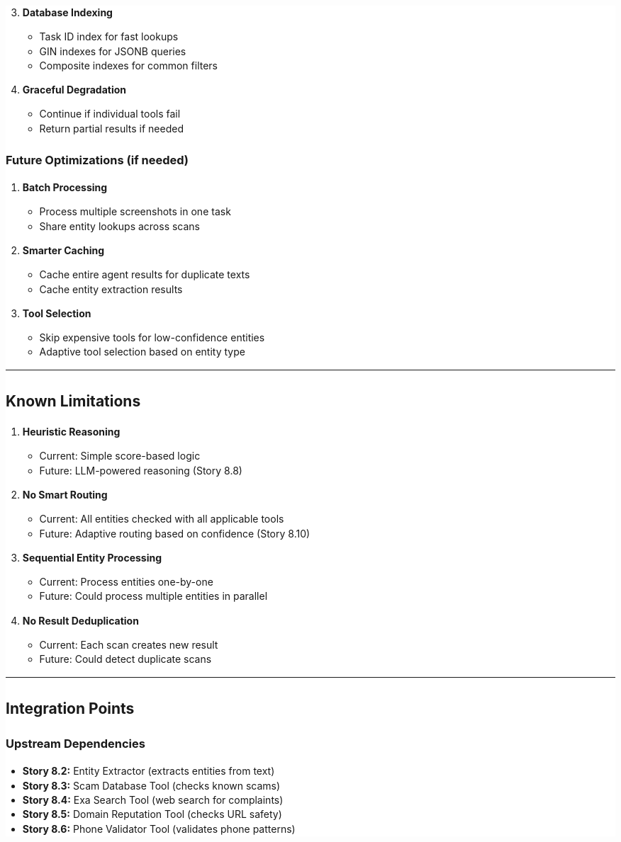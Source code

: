 3. **Database Indexing**
   - Task ID index for fast lookups
   - GIN indexes for JSONB queries
   - Composite indexes for common filters

4. **Graceful Degradation**
   - Continue if individual tools fail
   - Return partial results if needed

### Future Optimizations (if needed)

1. **Batch Processing**
   - Process multiple screenshots in one task
   - Share entity lookups across scans

2. **Smarter Caching**
   - Cache entire agent results for duplicate texts
   - Cache entity extraction results

3. **Tool Selection**
   - Skip expensive tools for low-confidence entities
   - Adaptive tool selection based on entity type

---

## Known Limitations

1. **Heuristic Reasoning**
   - Current: Simple score-based logic
   - Future: LLM-powered reasoning (Story 8.8)

2. **No Smart Routing**
   - Current: All entities checked with all applicable tools
   - Future: Adaptive routing based on confidence (Story 8.10)

3. **Sequential Entity Processing**
   - Current: Process entities one-by-one
   - Future: Could process multiple entities in parallel

4. **No Result Deduplication**
   - Current: Each scan creates new result
   - Future: Could detect duplicate scans

---

## Integration Points

### Upstream Dependencies

- **Story 8.2:** Entity Extractor (extracts entities from text)
- **Story 8.3:** Scam Database Tool (checks known scams)
- **Story 8.4:** Exa Search Tool (web search for complaints)
- **Story 8.5:** Domain Reputation Tool (checks URL safety)
- **Story 8.6:** Phone Validator Tool (validates phone patterns)
